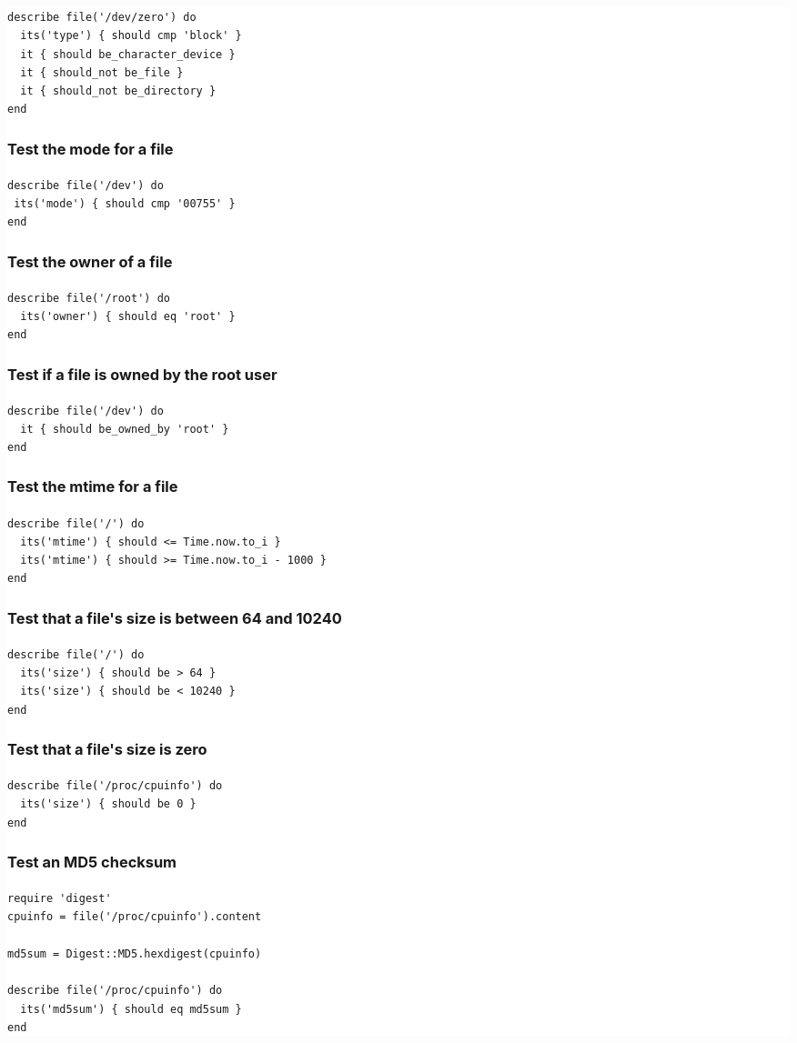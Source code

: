     describe file('/dev/zero') do
      its('type') { should cmp 'block' }
      it { should be_character_device }
      it { should_not be_file }
      it { should_not be_directory }
    end

### Test the mode for a file

    describe file('/dev') do
     its('mode') { should cmp '00755' }
    end

### Test the owner of a file

    describe file('/root') do
      its('owner') { should eq 'root' }
    end

### Test if a file is owned by the root user

    describe file('/dev') do
      it { should be_owned_by 'root' }
    end

### Test the mtime for a file

    describe file('/') do
      its('mtime') { should <= Time.now.to_i }
      its('mtime') { should >= Time.now.to_i - 1000 }
    end

### Test that a file's size is between 64 and 10240

    describe file('/') do
      its('size') { should be > 64 }
      its('size') { should be < 10240 }
    end

### Test that a file's size is zero

    describe file('/proc/cpuinfo') do
      its('size') { should be 0 }
    end


### Test an MD5 checksum

    require 'digest'
    cpuinfo = file('/proc/cpuinfo').content

    md5sum = Digest::MD5.hexdigest(cpuinfo)

    describe file('/proc/cpuinfo') do
      its('md5sum') { should eq md5sum }
    end
